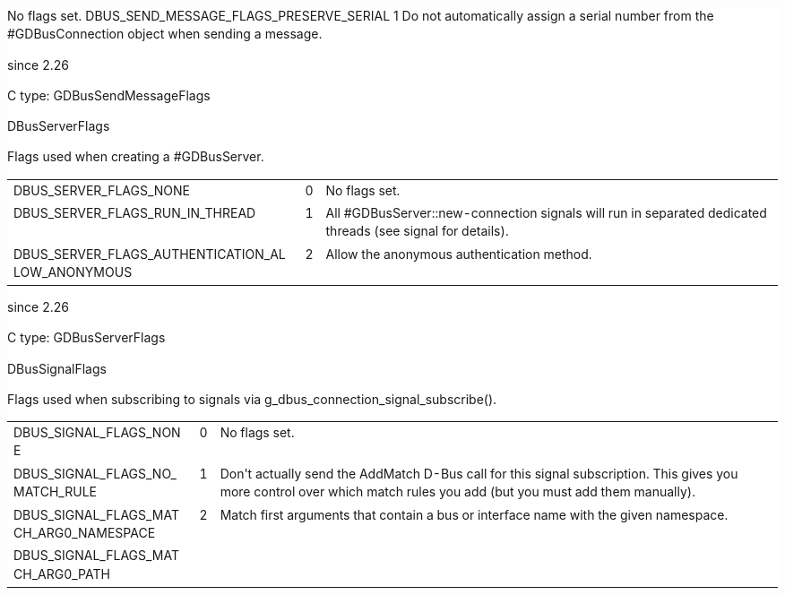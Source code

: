 <td class="doc">No flags set.</td>
</tr>
<tr>
<td class="name">DBUS_SEND_MESSAGE_FLAGS_PRESERVE_SERIAL</td>
<td class="value">1</td>
<td class="doc">Do not automatically
assign a serial number from the #GDBusConnection object when
sending a message.</td>
</tr>
</table>
<div class="api-notes">
  <p class="api-since">since 2.26</p>
  <p class="api-ctype">C type: GDBusSendMessageFlags</p>
</div>
<p class="api-heading">DBusServerFlags</p>
<p class="api-doc">Flags used when creating a #GDBusServer.</p>
<table>
<tr>
<td class="name">DBUS_SERVER_FLAGS_NONE</td>
<td class="value">0</td>
<td class="doc">No flags set.</td>
</tr>
<tr>
<td class="name">DBUS_SERVER_FLAGS_RUN_IN_THREAD</td>
<td class="value">1</td>
<td class="doc">All #GDBusServer::new-connection
signals will run in separated dedicated threads (see signal for
details).</td>
</tr>
<tr>
<td class="name">DBUS_SERVER_FLAGS_AUTHENTICATION_ALLOW_ANONYMOUS</td>
<td class="value">2</td>
<td class="doc">Allow the anonymous
authentication method.</td>
</tr>
</table>
<div class="api-notes">
  <p class="api-since">since 2.26</p>
  <p class="api-ctype">C type: GDBusServerFlags</p>
</div>
<p class="api-heading">DBusSignalFlags</p>
<p class="api-doc">Flags used when subscribing to signals via g_dbus_connection_signal_subscribe().</p>
<table>
<tr>
<td class="name">DBUS_SIGNAL_FLAGS_NONE</td>
<td class="value">0</td>
<td class="doc">No flags set.</td>
</tr>
<tr>
<td class="name">DBUS_SIGNAL_FLAGS_NO_MATCH_RULE</td>
<td class="value">1</td>
<td class="doc">Don't actually send the AddMatch
D-Bus call for this signal subscription.  This gives you more control
over which match rules you add (but you must add them manually).</td>
</tr>
<tr>
<td class="name">DBUS_SIGNAL_FLAGS_MATCH_ARG0_NAMESPACE</td>
<td class="value">2</td>
<td class="doc">Match first arguments that
contain a bus or interface name with the given namespace.</td>
</tr>
<tr>
<td class="name">DBUS_SIGNAL_FLAGS_MATCH_ARG0_PATH</td>